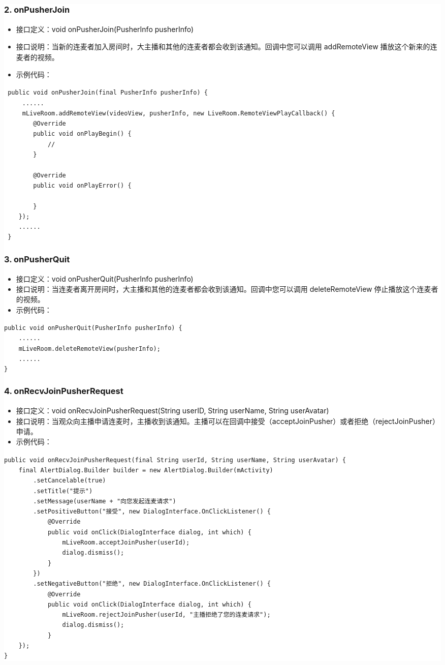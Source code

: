 ### 2. onPusherJoin

- 接口定义：void onPusherJoin(PusherInfo pusherInfo)
- 接口说明：当新的连麦者加入房间时，大主播和其他的连麦者都会收到该通知。回调中您可以调用 addRemoteView 播放这个新来的连麦者的视频。

- 示例代码：

```
 public void onPusherJoin(final PusherInfo pusherInfo) {
	 ......
	 mLiveRoom.addRemoteView(videoView, pusherInfo, new LiveRoom.RemoteViewPlayCallback() {
	    @Override
	    public void onPlayBegin() {
	        //
	    }
	
	    @Override
	    public void onPlayError() {
	        
	    }
	});
	......
 }
```

### 3. onPusherQuit

- 接口定义：void onPusherQuit(PusherInfo pusherInfo)
- 接口说明：当连麦者离开房间时，大主播和其他的连麦者都会收到该通知。回调中您可以调用 deleteRemoteView 停止播放这个连麦者的视频。
- 示例代码：

```
public void onPusherQuit(PusherInfo pusherInfo) {
	......
	mLiveRoom.deleteRemoteView(pusherInfo);
	......
}
```


### 4. onRecvJoinPusherRequest

- 接口定义：void onRecvJoinPusherRequest(String userID, String userName, String userAvatar)
- 接口说明：当观众向主播申请连麦时，主播收到该通知。主播可以在回调中接受（acceptJoinPusher）或者拒绝（rejectJoinPusher）申请。
- 示例代码：

```
public void onRecvJoinPusherRequest(final String userId, String userName, String userAvatar) {
    final AlertDialog.Builder builder = new AlertDialog.Builder(mActivity)
		.setCancelable(true)
		.setTitle("提示")
		.setMessage(userName + "向您发起连麦请求")
		.setPositiveButton("接受", new DialogInterface.OnClickListener() {
		    @Override
		    public void onClick(DialogInterface dialog, int which) {
		        mLiveRoom.acceptJoinPusher(userId);
		        dialog.dismiss();
		    }
		})
		.setNegativeButton("拒绝", new DialogInterface.OnClickListener() {
		    @Override
		    public void onClick(DialogInterface dialog, int which) {
		        mLiveRoom.rejectJoinPusher(userId, "主播拒绝了您的连麦请求");
		        dialog.dismiss();
		    }
	});
}
```